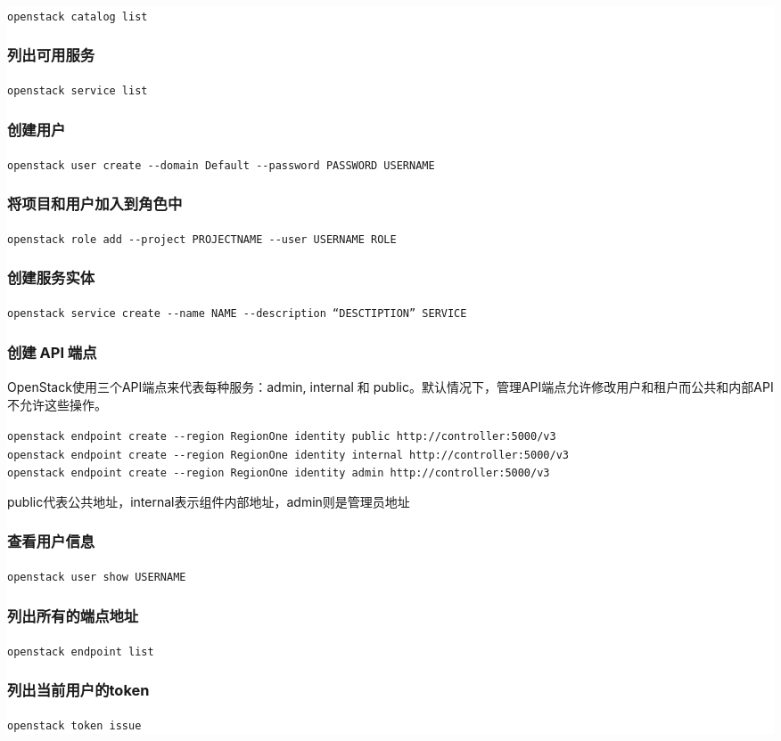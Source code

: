 ```plain
openstack catalog list
```

### 列出可用服务

```plain
openstack service list
```

### 创建用户

```plain
openstack user create --domain Default --password PASSWORD USERNAME
```

### 将项目和用户加入到角色中

```plain
openstack role add --project PROJECTNAME --user USERNAME ROLE
```

### 创建服务实体

```plain
openstack service create --name NAME --description “DESCTIPTION” SERVICE
```

### 创建 API 端点

OpenStack使用三个API端点来代表每种服务：admin, internal 和 public。默认情况下，管理API端点允许修改用户和租户而公共和内部API不允许这些操作。

```plain
openstack endpoint create --region RegionOne identity public http://controller:5000/v3
openstack endpoint create --region RegionOne identity internal http://controller:5000/v3
openstack endpoint create --region RegionOne identity admin http://controller:5000/v3
```

public代表公共地址，internal表示组件内部地址，admin则是管理员地址

### 查看用户信息

```plain
openstack user show USERNAME
```

### 列出所有的端点地址

```plain
openstack endpoint list
```

### 列出当前用户的token

```plain
openstack token issue
```
